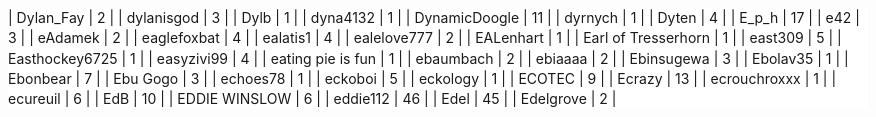 | Dylan\_Fay | 2 |
| dylanisgod | 3 |
| Dylb | 1 |
| dyna4132 | 1 |
| DynamicDoogle | 11 |
| dyrnych | 1 |
| Dyten | 4 |
| E\_p\_h | 17 |
| e42 | 3 |
| eAdamek | 2 |
| eaglefoxbat | 4 |
| ealatis1 | 4 |
| ealelove777 | 2 |
| EALenhart | 1 |
| Earl of Tresserhorn | 1 |
| east309 | 5 |
| Easthockey6725 | 1 |
| easyzivi99 | 4 |
| eating pie is fun | 1 |
| ebaumbach | 2 |
| ebiaaaa | 2 |
| Ebinsugewa | 3 |
| Ebolav35 | 1 |
| Ebonbear | 7 |
| Ebu Gogo | 3 |
| echoes78 | 1 |
| eckoboi | 5 |
| eckology | 1 |
| ECOTEC | 9 |
| Ecrazy | 13 |
| ecrouchroxxx | 1 |
| ecureuil | 6 |
| EdB | 10 |
| EDDIE WINSLOW | 6 |
| eddie112 | 46 |
| Edel | 45 |
| Edelgrove | 2 |